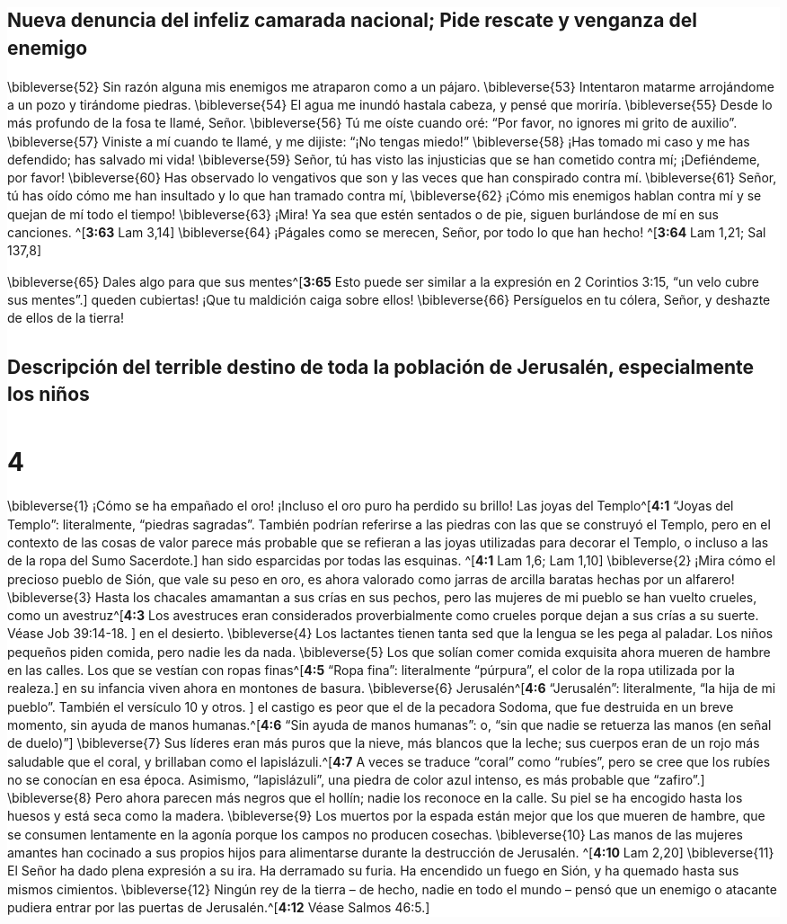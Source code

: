 
## Nueva denuncia del infeliz camarada nacional; Pide rescate y venganza del enemigo
\bibleverse{52} Sin razón alguna mis enemigos me atraparon como a un pájaro. \bibleverse{53} Intentaron matarme arrojándome a un pozo y tirándome piedras. \bibleverse{54} El agua me inundó hastala cabeza, y pensé que moriría. \bibleverse{55} Desde lo más profundo de la fosa te llamé, Señor. \bibleverse{56} Tú me oíste cuando oré: “Por favor, no ignores mi grito de auxilio”. \bibleverse{57} Viniste a mí cuando te llamé, y me dijiste: “¡No tengas miedo!” \bibleverse{58} ¡Has tomado mi caso y me has defendido; has salvado mi vida! \bibleverse{59} Señor, tú has visto las injusticias que se han cometido contra mí; ¡Defiéndeme, por favor! \bibleverse{60} Has observado lo vengativos que son y las veces que han conspirado contra mí. \bibleverse{61} Señor, tú has oído cómo me han insultado y lo que han tramado contra mí, \bibleverse{62} ¡Cómo mis enemigos hablan contra mí y se quejan de mí todo el tiempo! \bibleverse{63} ¡Mira! Ya sea que estén sentados o de pie, siguen burlándose de mí en sus canciones. ^[**3:63** Lam 3,14] \bibleverse{64} ¡Págales como se merecen, Señor, por todo lo que han hecho! ^[**3:64** Lam 1,21; Sal 137,8] 
 

\bibleverse{65} Dales algo para que sus mentes^[**3:65** Esto puede ser similar a la expresión en 2 Corintios 3:15, “un velo cubre sus mentes”.] queden cubiertas! ¡Que tu maldición caiga sobre ellos! \bibleverse{66} Persíguelos en tu cólera, Señor, y deshazte de ellos de la tierra!


## Descripción del terrible destino de toda la población de Jerusalén, especialmente los niños
# 4 
\bibleverse{1} ¡Cómo se ha empañado el oro! ¡Incluso el oro puro ha perdido su brillo! Las joyas del Templo^[**4:1** “Joyas del Templo”: literalmente, “piedras sagradas”. También podrían referirse a las piedras con las que se construyó el Templo, pero en el contexto de las cosas de valor parece más probable que se refieran a las joyas utilizadas para decorar el Templo, o incluso a las de la ropa del Sumo Sacerdote.] han sido esparcidas por todas las esquinas. ^[**4:1** Lam 1,6; Lam 1,10] \bibleverse{2} ¡Mira cómo el precioso pueblo de Sión, que vale su peso en oro, es ahora valorado como jarras de arcilla baratas hechas por un alfarero! \bibleverse{3} Hasta los chacales amamantan a sus crías en sus pechos, pero las mujeres de mi pueblo se han vuelto crueles, como un avestruz^[**4:3** Los avestruces eran considerados proverbialmente como crueles porque dejan a sus crías a su suerte. Véase Job 39:14-18. ] en el desierto. \bibleverse{4} Los lactantes tienen tanta sed que la lengua se les pega al paladar. Los niños pequeños piden comida, pero nadie les da nada. \bibleverse{5} Los que solían comer comida exquisita ahora mueren de hambre en las calles. Los que se vestían con ropas finas^[**4:5** “Ropa fina”: literalmente “púrpura”, el color de la ropa utilizada por la realeza.] en su infancia viven ahora en montones de basura. \bibleverse{6} Jerusalén^[**4:6** “Jerusalén”: literalmente, “la hija de mi pueblo”. También el versículo 10 y otros. ] el castigo es peor que el de la pecadora Sodoma, que fue destruida en un breve momento, sin ayuda de manos humanas.^[**4:6** “Sin ayuda de manos humanas”: o, “sin que nadie se retuerza las manos (en señal de duelo)”] \bibleverse{7} Sus líderes eran más puros que la nieve, más blancos que la leche; sus cuerpos eran de un rojo más saludable que el coral, y brillaban como el lapislázuli.^[**4:7** A veces se traduce “coral” como “rubíes”, pero se cree que los rubíes no se conocían en esa época. Asimismo, “lapislázuli”, una piedra de color azul intenso, es más probable que “zafiro”.] \bibleverse{8} Pero ahora parecen más negros que el hollín; nadie los reconoce en la calle. Su piel se ha encogido hasta los huesos y está seca como la madera. \bibleverse{9} Los muertos por la espada están mejor que los que mueren de hambre, que se consumen lentamente en la agonía porque los campos no producen cosechas. \bibleverse{10} Las manos de las mujeres amantes han cocinado a sus propios hijos para alimentarse durante la destrucción de Jerusalén. ^[**4:10** Lam 2,20] \bibleverse{11} El Señor ha dado plena expresión a su ira. Ha derramado su furia. Ha encendido un fuego en Sión, y ha quemado hasta sus mismos cimientos. \bibleverse{12} Ningún rey de la tierra – de hecho, nadie en todo el mundo – pensó que un enemigo o atacante pudiera entrar por las puertas de Jerusalén.^[**4:12** Véase Salmos 46:5.] 
        